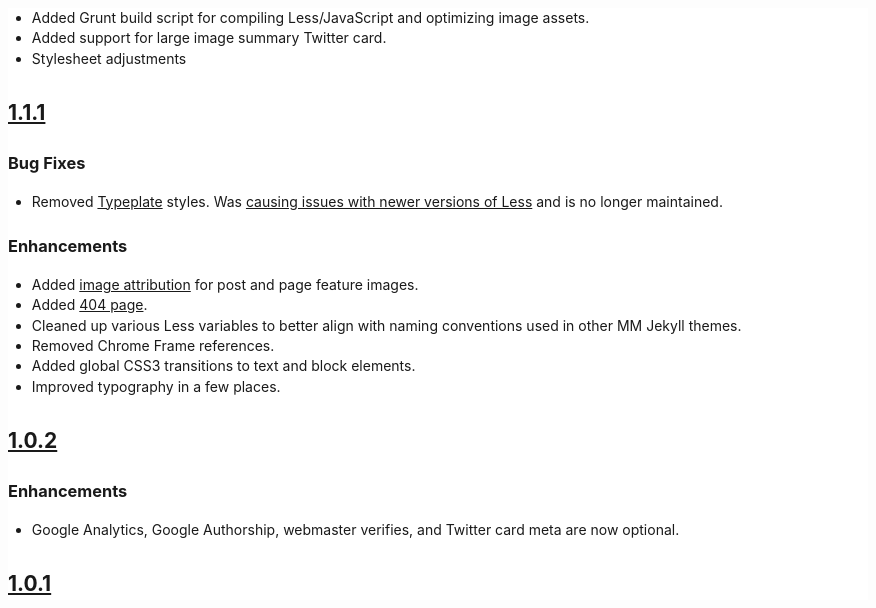 
- Added Grunt build script for compiling Less/JavaScript and optimizing image assets.
- Added support for large image summary Twitter card.
- Stylesheet adjustments

## [1.1.1](https://github.com/mmistakes/minimal-mistakes/releases/tag/1.1.1)

### Bug Fixes

- Removed [Typeplate](http://typeplate.com/) styles. Was [causing issues with newer versions of Less](https://github.com/typeplate/typeplate.github.io/issues/108) and is no longer maintained.

### Enhancements

- Added [image attribution](http://mmistakes.github.io/minimal-mistakes/theme-setup/#feature-images) for post and page feature images.
- Added [404 page](http://mmistakes.github.io/minimal-mistakes/404.html).
- Cleaned up various Less variables to better align with naming conventions used in other MM Jekyll themes.
- Removed Chrome Frame references.
- Added global CSS3 transitions to text and block elements.
- Improved typography in a few places.

## [1.0.2](https://github.com/mmistakes/minimal-mistakes/releases/tag/v1.0.2)

### Enhancements

- Google Analytics, Google Authorship, webmaster verifies, and Twitter card meta are now optional.

## [1.0.1](https://github.com/mmistakes/minimal-mistakes/releases/tag/v1.0.1)
